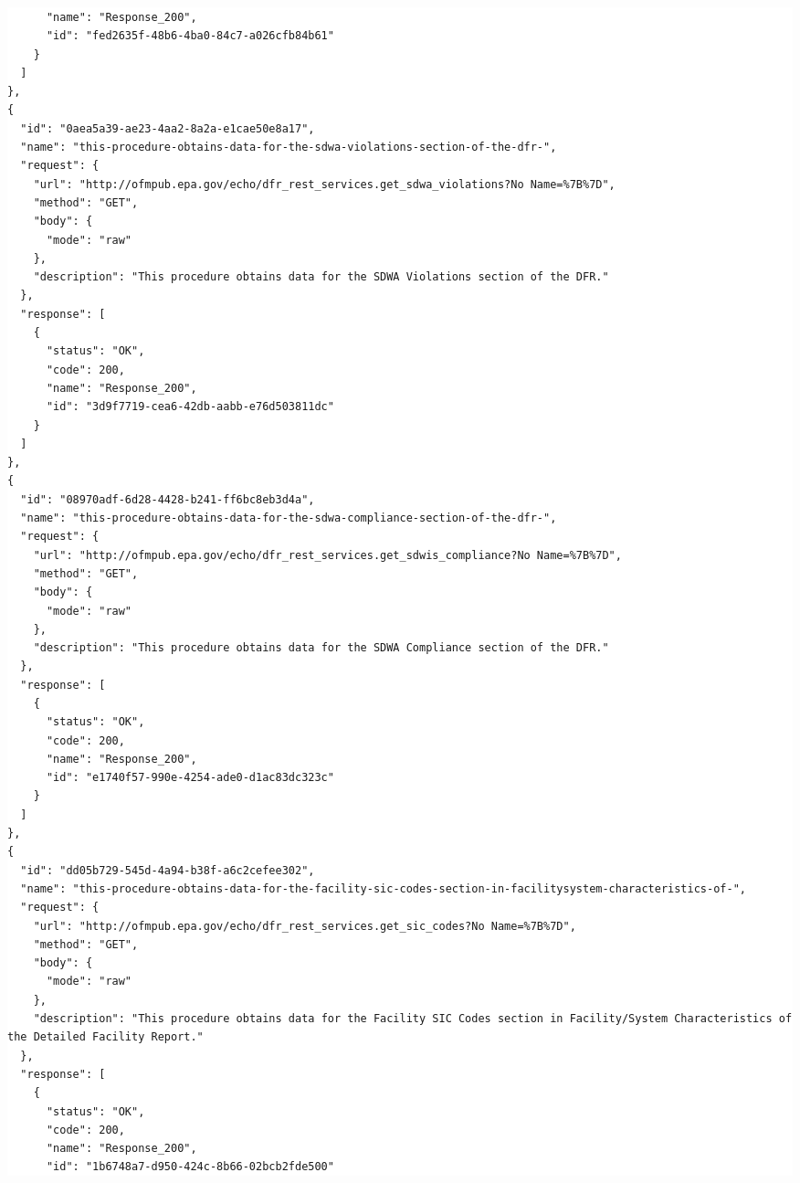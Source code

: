           "name": "Response_200",
          "id": "fed2635f-48b6-4ba0-84c7-a026cfb84b61"
        }
      ]
    },
    {
      "id": "0aea5a39-ae23-4aa2-8a2a-e1cae50e8a17",
      "name": "this-procedure-obtains-data-for-the-sdwa-violations-section-of-the-dfr-",
      "request": {
        "url": "http://ofmpub.epa.gov/echo/dfr_rest_services.get_sdwa_violations?No Name=%7B%7D",
        "method": "GET",
        "body": {
          "mode": "raw"
        },
        "description": "This procedure obtains data for the SDWA Violations section of the DFR."
      },
      "response": [
        {
          "status": "OK",
          "code": 200,
          "name": "Response_200",
          "id": "3d9f7719-cea6-42db-aabb-e76d503811dc"
        }
      ]
    },
    {
      "id": "08970adf-6d28-4428-b241-ff6bc8eb3d4a",
      "name": "this-procedure-obtains-data-for-the-sdwa-compliance-section-of-the-dfr-",
      "request": {
        "url": "http://ofmpub.epa.gov/echo/dfr_rest_services.get_sdwis_compliance?No Name=%7B%7D",
        "method": "GET",
        "body": {
          "mode": "raw"
        },
        "description": "This procedure obtains data for the SDWA Compliance section of the DFR."
      },
      "response": [
        {
          "status": "OK",
          "code": 200,
          "name": "Response_200",
          "id": "e1740f57-990e-4254-ade0-d1ac83dc323c"
        }
      ]
    },
    {
      "id": "dd05b729-545d-4a94-b38f-a6c2cefee302",
      "name": "this-procedure-obtains-data-for-the-facility-sic-codes-section-in-facilitysystem-characteristics-of-",
      "request": {
        "url": "http://ofmpub.epa.gov/echo/dfr_rest_services.get_sic_codes?No Name=%7B%7D",
        "method": "GET",
        "body": {
          "mode": "raw"
        },
        "description": "This procedure obtains data for the Facility SIC Codes section in Facility/System Characteristics of the Detailed Facility Report."
      },
      "response": [
        {
          "status": "OK",
          "code": 200,
          "name": "Response_200",
          "id": "1b6748a7-d950-424c-8b66-02bcb2fde500"